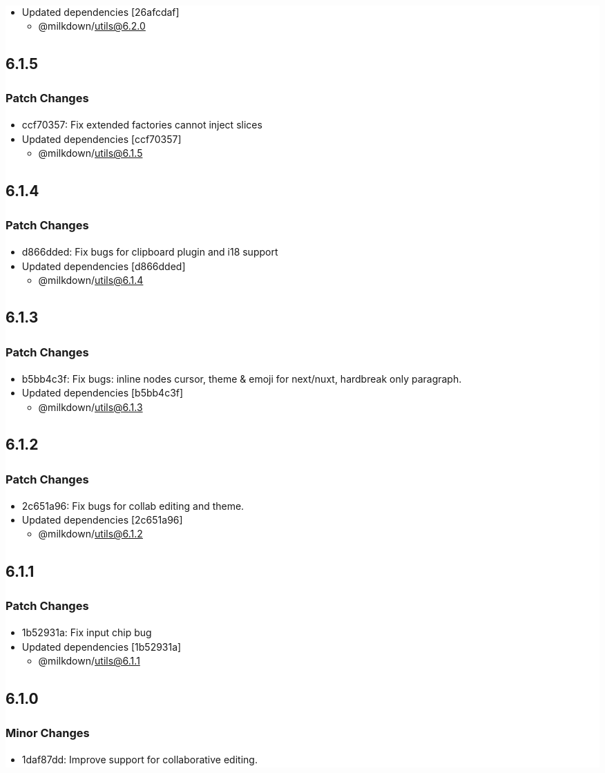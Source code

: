 - Updated dependencies [26afcdaf]
  - @milkdown/utils@6.2.0

## 6.1.5

### Patch Changes

- ccf70357: Fix extended factories cannot inject slices
- Updated dependencies [ccf70357]
  - @milkdown/utils@6.1.5

## 6.1.4

### Patch Changes

- d866dded: Fix bugs for clipboard plugin and i18 support
- Updated dependencies [d866dded]
  - @milkdown/utils@6.1.4

## 6.1.3

### Patch Changes

- b5bb4c3f: Fix bugs: inline nodes cursor, theme & emoji for next/nuxt, hardbreak only paragraph.
- Updated dependencies [b5bb4c3f]
  - @milkdown/utils@6.1.3

## 6.1.2

### Patch Changes

- 2c651a96: Fix bugs for collab editing and theme.
- Updated dependencies [2c651a96]
  - @milkdown/utils@6.1.2

## 6.1.1

### Patch Changes

- 1b52931a: Fix input chip bug
- Updated dependencies [1b52931a]
  - @milkdown/utils@6.1.1

## 6.1.0

### Minor Changes

- 1daf87dd: Improve support for collaborative editing.
